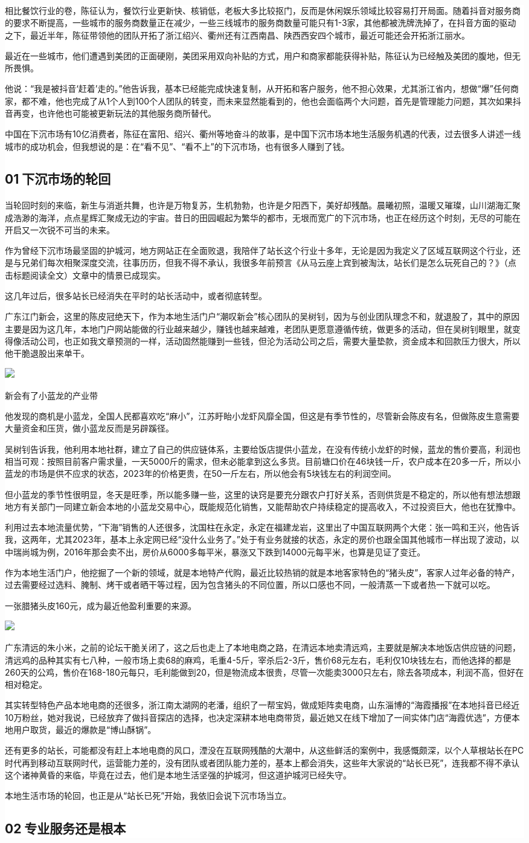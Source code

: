 相比餐饮行业的卷，陈征认为，餐饮行业更新快、核销低，老板大多比较抠门，反而是休闲娱乐领域比较容易打开局面。随着抖音对服务商的要求不断提高，一些城市的服务商数量正在减少，一些三线城市的服务商数量可能只有1-3家，其他都被洗牌洗掉了，在抖音方面的驱动之下，最近半年，陈征带领他的团队开拓了浙江绍兴、衢州还有江西南昌、陕西西安四个城市，最近可能还会开拓浙江丽水。

最近在一些城市，他们遭遇到美团的正面硬刚，美团采用双向补贴的方式，用户和商家都能获得补贴，陈征认为已经触及美团的腹地，但无所畏惧。

他说：“我是被抖音‘赶着’走的。”他告诉我，基本已经能完成快速复制，从开拓和客户服务，他不担心效果，尤其浙江省内，想做“爆”任何商家，都不难，他也完成了从1个人到100个人团队的转变，而未来显然能看到的，他也会面临两个大问题，首先是管理能力问题，其次如果抖音再变，也许他也可能被更新玩法的其他服务商所替代。

中国在下沉市场有10亿消费者，陈征在富阳、绍兴、衢州等地奋斗的故事，是中国下沉市场本地生活服务机遇的代表，过去很多人讲述一线城市的成功机会，但我想说的是：在“看不见”、“看不上”的下沉市场，也有很多人赚到了钱。

## 01 下沉市场的轮回

当轮回时刻的来临，新生与消逝共舞，也许是万物复苏，生机勃勃，也许是夕阳西下，美好却残酷。晨曦初照，温暖又璀璨，山川湖海汇聚成浩渺的海洋，点点星辉汇聚成无边的宇宙。昔日的田园崛起为繁华的都市，无垠而宽广的下沉市场，也正在经历这个时刻，无尽的可能在开启又一次锐不可当的未来。

作为曾经下沉市场最坚固的护城河，地方网站正在全面败退，我陪伴了站长这个行业十多年，无论是因为我定义了区域互联网这个行业，还是与兄弟们每次相聚深度交流，往事历历，但我不得不承认，我很多年前预言《从马云座上宾到被淘汰，站长们是怎么玩死自己的？》（点击标题阅读全文）文章中的情景已成现实。

这几年过后，很多站长已经消失在平时的站长活动中，或者彻底转型。

广东江门新会，这里的陈皮冠绝天下，作为本地生活门户“潮叹新会”核心团队的吴树钊，因为与创业团队理念不和，就退股了，其中的原因主要是因为这几年，本地门户网站能做的行业越来越少，赚钱也越来越难，老团队更愿意遵循传统，做更多的活动，但在吴树钊眼里，就变得像活动公司，也正如我文章预测的一样，活动固然能赚到一些钱，但沦为活动公司之后，需要大量垫款，资金成本和回款压力很大，所以他干脆退股出来单干。

![](https://image.woshipm.com/wp-files/2024/02/xDuNEP6PjRQz5EQOJ65U.jpeg)

新会有了小蓝龙的产业带

他发现的商机是小蓝龙，全国人民都喜欢吃“麻小”，江苏盱眙小龙虾风靡全国，但这是有季节性的，尽管新会陈皮有名，但做陈皮生意需要大量资金和压货，做小蓝龙反而是另辟蹊径。

吴树钊告诉我，他利用本地社群，建立了自己的供应链体系，主要给饭店提供小蓝龙，在没有传统小龙虾的时候，蓝龙的售价要高，利润也相当可观：按照目前客户需求量，一天5000斤的需求，但未必能拿到这么多货。目前塘口价在46块钱一斤，农户成本在20多一斤，所以小蓝龙的市场是供不应求的状态，2023年的价格更贵，在50一斤左右，所以他会有5块钱左右的利润空间。

但小蓝龙的季节性很明显，冬天是旺季，所以能多赚一些，这里的诀窍是要充分跟农户打好关系，否则供货是不稳定的，所以他有想法想跟地方有关部门一同建立新会本地的小蓝龙交易中心，既能规范化销售，又能帮助农户持续稳定的提高收入，不过投资巨大，他也在犹豫中。

利用过去本地流量优势，“下海”销售的人还很多，沈国柱在永定，永定在福建龙岩，这里出了中国互联网两个大佬：张一鸣和王兴，他告诉我，这两年，尤其2023年，基本上永定网已经“没什么业务了。”处于有业务就接的状态，永定的房价也跟全国其他城市一样出现了波动，以中瑞尚城为例，2016年那会卖不出，房价从6000多每平米，暴涨又下跌到14000元每平米，也算是见证了变迁。

作为本地生活门户，他挖掘了一个新的领域，就是本地特产代购，最近比较热销的就是本地客家特色的“猪头皮”，客家人过年必备的特产，过去需要经过选料、腌制、烤干或者晒干等过程，因为包含猪头的不同位置，所以口感也不同，一般清蒸一下或者热一下就可以吃。

一张腊猪头皮160元，成为最近他盈利重要的来源。

![](https://image.woshipm.com/wp-files/2024/02/q31dWHjMjXGrQgo48m8e.jpeg)

广东清远的朱小米，之前的论坛干脆关闭了，这之后也走上了本地电商之路，在清远本地卖清远鸡，主要就是解决本地饭店供应链的问题，清远鸡的品种其实有七八种，一般市场上卖68的麻鸡，毛重4-5斤，宰杀后2-3斤，售价68元左右，毛利仅10块钱左右，而他选择的都是260天的公鸡，售价在168-180元每只，毛利能做到20，但是物流成本很贵，尽管一次能卖3000只左右，除去各项成本，利润不高，但好在相对稳定。

其实转型特色产品本地电商的还很多，浙江南太湖网的老潘，组织了一帮宝妈，做成矩阵卖电商，山东淄博的“海霞播报”在本地抖音已经近10万粉丝，她对我说，已经放弃了做抖音探店的选择，也决定深耕本地电商带货，最近她又在线下增加了一间实体门店“海霞优选”，方便本地用户取货，最近的爆款是“博山酥锅”。

还有更多的站长，可能都没有赶上本地电商的风口，湮没在互联网残酷的大潮中，从这些鲜活的案例中，我感慨颇深，以个人草根站长在PC时代再到移动互联网时代，运营能力差的，没有团队或者团队能力差的，基本上都会消失，这些年大家说的“站长已死”，连我都不得不承认这个诸神黄昏的来临，毕竟在过去，他们是本地生活坚强的护城河，但这道护城河已经失守。

本地生活市场的轮回，也正是从“站长已死”开始，我依旧会说下沉市场当立。

## 02 专业服务还是根本
